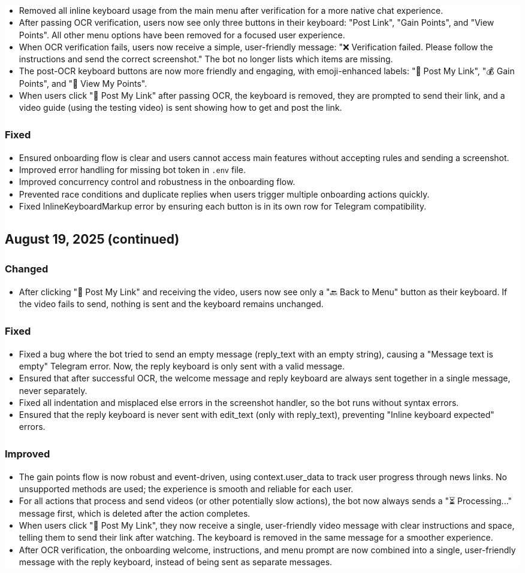 - Removed all inline keyboard usage from the main menu after verification for a more native chat experience.
- After passing OCR verification, users now see only three buttons in their keyboard: "Post Link", "Gain Points", and "View Points". All other menu options have been removed for a focused user experience.
- When OCR verification fails, users now receive a simple, user-friendly message: "❌ Verification failed. Please follow the instructions and send the correct screenshot." The bot no longer lists which items are missing.
- The post-OCR keyboard buttons are now more friendly and engaging, with emoji-enhanced labels: "🔗 Post My Link", "💰 Gain Points", and "👀 View My Points".
- When users click "🔗 Post My Link" after passing OCR, the keyboard is removed, they are prompted to send their link, and a video guide (using the testing video) is sent showing how to get and post the link.

### Fixed
- Ensured onboarding flow is clear and users cannot access main features without accepting rules and sending a screenshot.
- Improved error handling for missing bot token in `.env` file.
- Improved concurrency control and robustness in the onboarding flow.
- Prevented race conditions and duplicate replies when users trigger multiple onboarding actions quickly.
- Fixed InlineKeyboardMarkup error by ensuring each button is in its own row for Telegram compatibility.

## August 19, 2025 (continued)

### Changed
- After clicking "🔗 Post My Link" and receiving the video, users now see only a "🔙 Back to Menu" button as their keyboard. If the video fails to send, nothing is sent and the keyboard remains unchanged.

### Fixed
- Fixed a bug where the bot tried to send an empty message (reply_text with an empty string), causing a "Message text is empty" Telegram error. Now, the reply keyboard is only sent with a valid message.
- Ensured that after successful OCR, the welcome message and reply keyboard are always sent together in a single message, never separately.
- Fixed all indentation and misplaced else errors in the screenshot handler, so the bot runs without syntax errors.
- Ensured that the reply keyboard is never sent with edit_text (only with reply_text), preventing "Inline keyboard expected" errors.

### Improved
- The gain points flow is now robust and event-driven, using context.user_data to track user progress through news links. No unsupported methods are used; the experience is smooth and reliable for each user.
- For all actions that process and send videos (or other potentially slow actions), the bot now always sends a "⏳ Processing..." message first, which is deleted after the action completes.
- When users click "🔗 Post My Link", they now receive a single, user-friendly video message with clear instructions and space, telling them to send their link after watching. The keyboard is removed in the same message for a smoother experience.
- After OCR verification, the onboarding welcome, instructions, and menu prompt are now combined into a single, user-friendly message with the reply keyboard, instead of being sent as separate messages.

